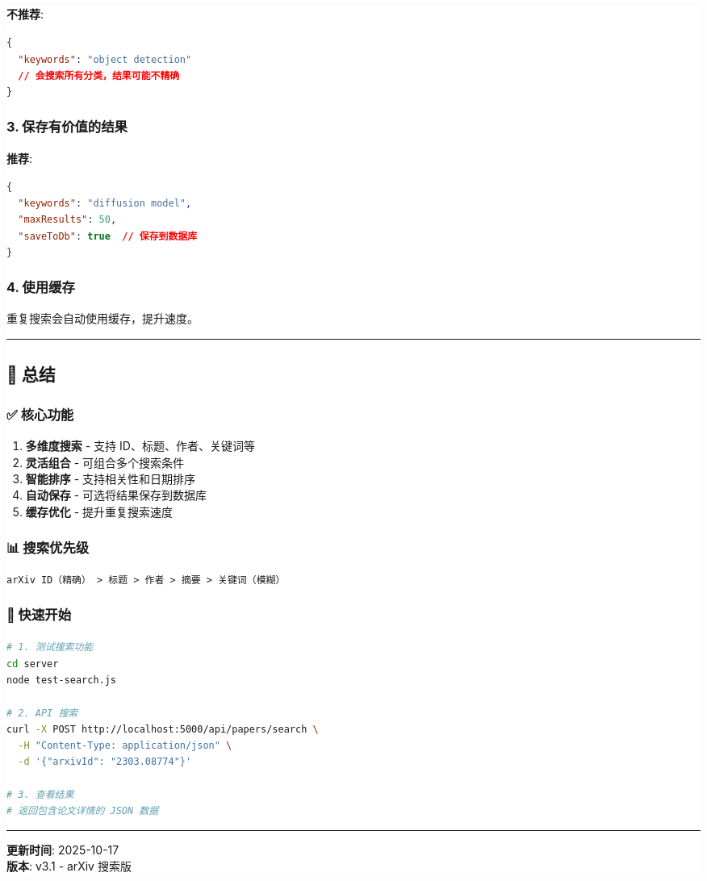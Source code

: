 **不推荐**:
```json
{
  "keywords": "object detection"
  // 会搜索所有分类，结果可能不精确
}
```

### 3. 保存有价值的结果

**推荐**:
```json
{
  "keywords": "diffusion model",
  "maxResults": 50,
  "saveToDb": true  // 保存到数据库
}
```

### 4. 使用缓存

重复搜索会自动使用缓存，提升速度。

---

## 🎉 总结

### ✅ 核心功能

1. **多维度搜索** - 支持 ID、标题、作者、关键词等
2. **灵活组合** - 可组合多个搜索条件
3. **智能排序** - 支持相关性和日期排序
4. **自动保存** - 可选将结果保存到数据库
5. **缓存优化** - 提升重复搜索速度

### 📊 搜索优先级

```
arXiv ID（精确） > 标题 > 作者 > 摘要 > 关键词（模糊）
```

### 🚀 快速开始

```bash
# 1. 测试搜索功能
cd server
node test-search.js

# 2. API 搜索
curl -X POST http://localhost:5000/api/papers/search \
  -H "Content-Type: application/json" \
  -d '{"arxivId": "2303.08774"}'

# 3. 查看结果
# 返回包含论文详情的 JSON 数据
```

---

**更新时间**: 2025-10-17  
**版本**: v3.1 - arXiv 搜索版


